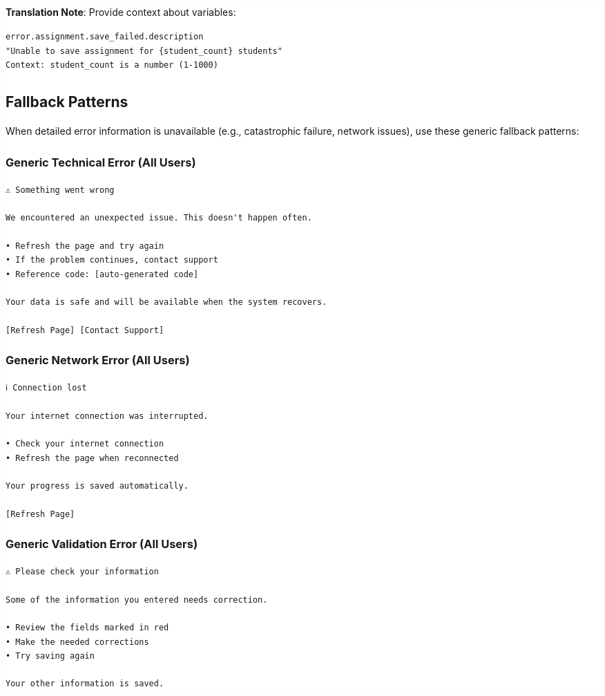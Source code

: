 **Translation Note**: Provide context about variables:
```
error.assignment.save_failed.description
"Unable to save assignment for {student_count} students"
Context: student_count is a number (1-1000)
```

## Fallback Patterns

When detailed error information is unavailable (e.g., catastrophic failure, network issues), use these generic fallback patterns:

### Generic Technical Error (All Users)

```
⚠️ Something went wrong

We encountered an unexpected issue. This doesn't happen often.

• Refresh the page and try again
• If the problem continues, contact support
• Reference code: [auto-generated code]

Your data is safe and will be available when the system recovers.

[Refresh Page] [Contact Support]
```

### Generic Network Error (All Users)

```
ℹ️ Connection lost

Your internet connection was interrupted.

• Check your internet connection
• Refresh the page when reconnected

Your progress is saved automatically.

[Refresh Page]
```

### Generic Validation Error (All Users)

```
⚠️ Please check your information

Some of the information you entered needs correction.

• Review the fields marked in red
• Make the needed corrections
• Try saving again

Your other information is saved.
```
